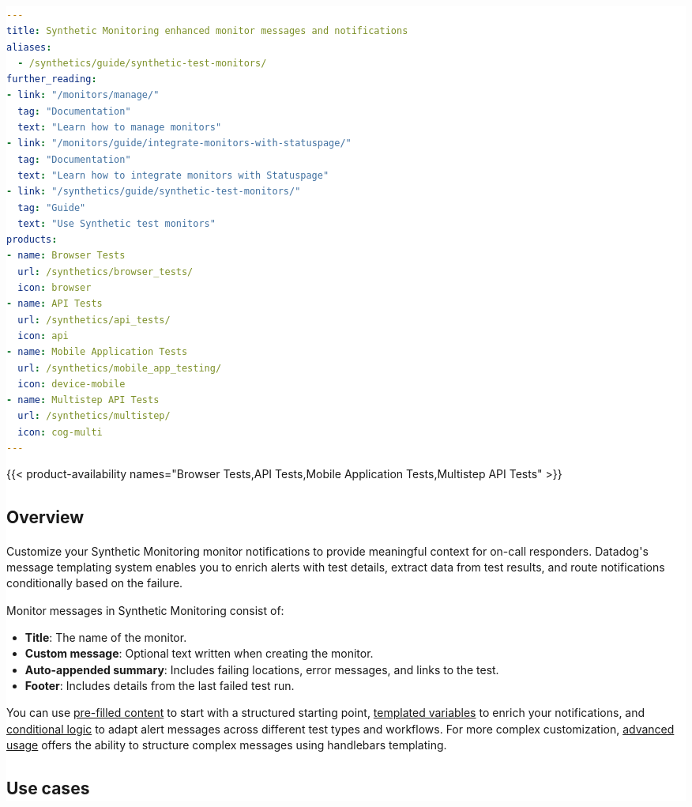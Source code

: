 ```yaml
---
title: Synthetic Monitoring enhanced monitor messages and notifications
aliases:
  - /synthetics/guide/synthetic-test-monitors/
further_reading:
- link: "/monitors/manage/"
  tag: "Documentation"
  text: "Learn how to manage monitors"
- link: "/monitors/guide/integrate-monitors-with-statuspage/"
  tag: "Documentation"
  text: "Learn how to integrate monitors with Statuspage"
- link: "/synthetics/guide/synthetic-test-monitors/"
  tag: "Guide"
  text: "Use Synthetic test monitors"
products:
- name: Browser Tests
  url: /synthetics/browser_tests/
  icon: browser
- name: API Tests
  url: /synthetics/api_tests/
  icon: api
- name: Mobile Application Tests
  url: /synthetics/mobile_app_testing/
  icon: device-mobile
- name: Multistep API Tests
  url: /synthetics/multistep/
  icon: cog-multi
---
```


{{< product-availability names="Browser Tests,API Tests,Mobile Application Tests,Multistep API Tests" >}}
## Overview

Customize your Synthetic Monitoring monitor notifications to provide meaningful context for on-call responders. Datadog's message templating system enables you to enrich alerts with test details, extract data from test results, and route notifications conditionally based on the failure.

Monitor messages in Synthetic Monitoring consist of:

- **Title**: The name of the monitor.
- **Custom message**: Optional text written when creating the monitor.
- **Auto-appended summary**: Includes failing locations, error messages, and links to the test.
- **Footer**: Includes details from the last failed test run.

You can use [pre-filled content](#pre-filled-monitor-messages) to start with a structured starting point, [templated variables](#template-variables) to enrich your notifications, and [conditional logic](#conditional-alerting) to adapt alert messages across different test types and workflows. For more complex customization, [advanced usage](#advanced-usage) offers the ability to structure complex messages using handlebars templating.

## Use cases
